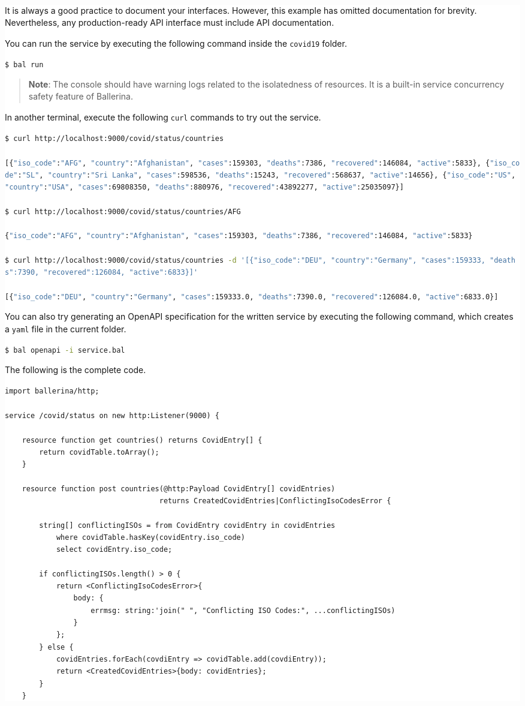 It is always a good practice to document your interfaces. However, this example has omitted documentation for brevity. Nevertheless, any production-ready API interface must include API documentation.

You can run the service by executing the following command inside the `covid19` folder.

```bash
$ bal run
```

> **Note**: The console should have warning logs related to the isolatedness of resources. It is a built-in service concurrency safety feature of Ballerina.

In another terminal, execute the following `curl` commands to try out the service.

```bash
$ curl http://localhost:9000/covid/status/countries

[{"iso_code":"AFG", "country":"Afghanistan", "cases":159303, "deaths":7386, "recovered":146084, "active":5833}, {"iso_code":"SL", "country":"Sri Lanka", "cases":598536, "deaths":15243, "recovered":568637, "active":14656}, {"iso_code":"US", "country":"USA", "cases":69808350, "deaths":880976, "recovered":43892277, "active":25035097}]

$ curl http://localhost:9000/covid/status/countries/AFG

{"iso_code":"AFG", "country":"Afghanistan", "cases":159303, "deaths":7386, "recovered":146084, "active":5833}

$ curl http://localhost:9000/covid/status/countries -d '[{"iso_code":"DEU", "country":"Germany", "cases":159333, "deaths":7390, "recovered":126084, "active":6833}]'

[{"iso_code":"DEU", "country":"Germany", "cases":159333.0, "deaths":7390.0, "recovered":126084.0, "active":6833.0}]
```

You can also try generating an OpenAPI specification for the written service by executing the following command, which creates a `yaml` file in the current folder.

```bash
$ bal openapi -i service.bal
```
The following is the complete code.
```ballerina
import ballerina/http;

service /covid/status on new http:Listener(9000) {

    resource function get countries() returns CovidEntry[] {
        return covidTable.toArray();
    }

    resource function post countries(@http:Payload CovidEntry[] covidEntries)
                                    returns CreatedCovidEntries|ConflictingIsoCodesError {

        string[] conflictingISOs = from CovidEntry covidEntry in covidEntries
            where covidTable.hasKey(covidEntry.iso_code)
            select covidEntry.iso_code;

        if conflictingISOs.length() > 0 {
            return <ConflictingIsoCodesError>{
                body: {
                    errmsg: string:'join(" ", "Conflicting ISO Codes:", ...conflictingISOs)
                }
            };
        } else {
            covidEntries.forEach(covdiEntry => covidTable.add(covdiEntry));
            return <CreatedCovidEntries>{body: covidEntries};
        }
    }
```